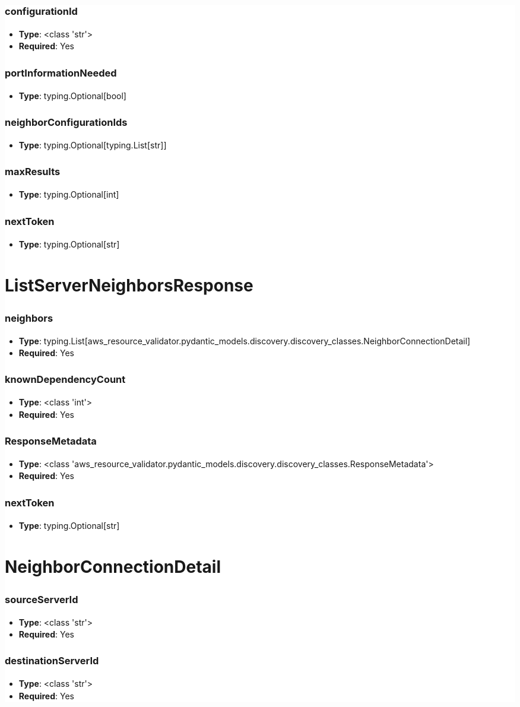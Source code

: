 ### configurationId
- **Type**: <class 'str'>
- **Required**: Yes

### portInformationNeeded
- **Type**: typing.Optional[bool]

### neighborConfigurationIds
- **Type**: typing.Optional[typing.List[str]]

### maxResults
- **Type**: typing.Optional[int]

### nextToken
- **Type**: typing.Optional[str]


# ListServerNeighborsResponse

### neighbors
- **Type**: typing.List[aws_resource_validator.pydantic_models.discovery.discovery_classes.NeighborConnectionDetail]
- **Required**: Yes

### knownDependencyCount
- **Type**: <class 'int'>
- **Required**: Yes

### ResponseMetadata
- **Type**: <class 'aws_resource_validator.pydantic_models.discovery.discovery_classes.ResponseMetadata'>
- **Required**: Yes

### nextToken
- **Type**: typing.Optional[str]


# NeighborConnectionDetail

### sourceServerId
- **Type**: <class 'str'>
- **Required**: Yes

### destinationServerId
- **Type**: <class 'str'>
- **Required**: Yes
